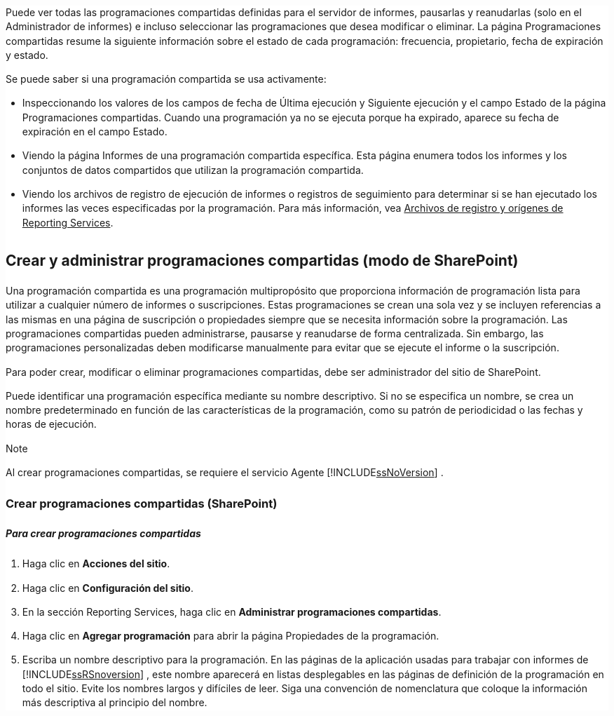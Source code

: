  Puede ver todas las programaciones compartidas definidas para el servidor de informes, pausarlas y reanudarlas (solo en el Administrador de informes) e incluso seleccionar las programaciones que desea modificar o eliminar. La página Programaciones compartidas resume la siguiente información sobre el estado de cada programación: frecuencia, propietario, fecha de expiración y estado.  
  
 Se puede saber si una programación compartida se usa activamente:  
  
-   Inspeccionando los valores de los campos de fecha de Última ejecución y Siguiente ejecución y el campo Estado de la página Programaciones compartidas. Cuando una programación ya no se ejecuta porque ha expirado, aparece su fecha de expiración en el campo Estado.  
  
-   Viendo la página Informes de una programación compartida específica. Esta página enumera todos los informes y los conjuntos de datos compartidos que utilizan la programación compartida.  
  
-   Viendo los archivos de registro de ejecución de informes o registros de seguimiento para determinar si se han ejecutado los informes las veces especificadas por la programación. Para más información, vea [Archivos de registro y orígenes de Reporting Services](../report-server/reporting-services-log-files-and-sources.md).  
  
##  <a name="bkmk_sharepoint"></a> Crear y administrar programaciones compartidas (modo de SharePoint)  
 Una programación compartida es una programación multipropósito que proporciona información de programación lista para utilizar a cualquier número de informes o suscripciones. Estas programaciones se crean una sola vez y se incluyen referencias a las mismas en una página de suscripción o propiedades siempre que se necesita información sobre la programación. Las programaciones compartidas pueden administrarse, pausarse y reanudarse de forma centralizada. Sin embargo, las programaciones personalizadas deben modificarse manualmente para evitar que se ejecute el informe o la suscripción.  
  
 Para poder crear, modificar o eliminar programaciones compartidas, debe ser administrador del sitio de SharePoint.  
  
 Puede identificar una programación específica mediante su nombre descriptivo. Si no se especifica un nombre, se crea un nombre predeterminado en función de las características de la programación, como su patrón de periodicidad o las fechas y horas de ejecución.  
  
> [!NOTE]  
>  Al crear programaciones compartidas, se requiere el servicio Agente [!INCLUDE[ssNoVersion](../../includes/ssnoversion-md.md)] .  
  
### <a name="create-shared-schedules-sharepoint"></a>Crear programaciones compartidas (SharePoint)  
  
##### <a name="to-create-shared-schedules"></a>Para crear programaciones compartidas  
  
1.  Haga clic en **Acciones del sitio**.  
  
2.  Haga clic en **Configuración del sitio**.  
  
3.  En la sección Reporting Services, haga clic en **Administrar programaciones compartidas**.  
  
4.  Haga clic en **Agregar programación** para abrir la página Propiedades de la programación.  
  
5.  Escriba un nombre descriptivo para la programación. En las páginas de la aplicación usadas para trabajar con informes de [!INCLUDE[ssRSnoversion](../../includes/ssrsnoversion-md.md)] , este nombre aparecerá en listas desplegables en las páginas de definición de la programación en todo el sitio. Evite los nombres largos y difíciles de leer. Siga una convención de nomenclatura que coloque la información más descriptiva al principio del nombre.  
  